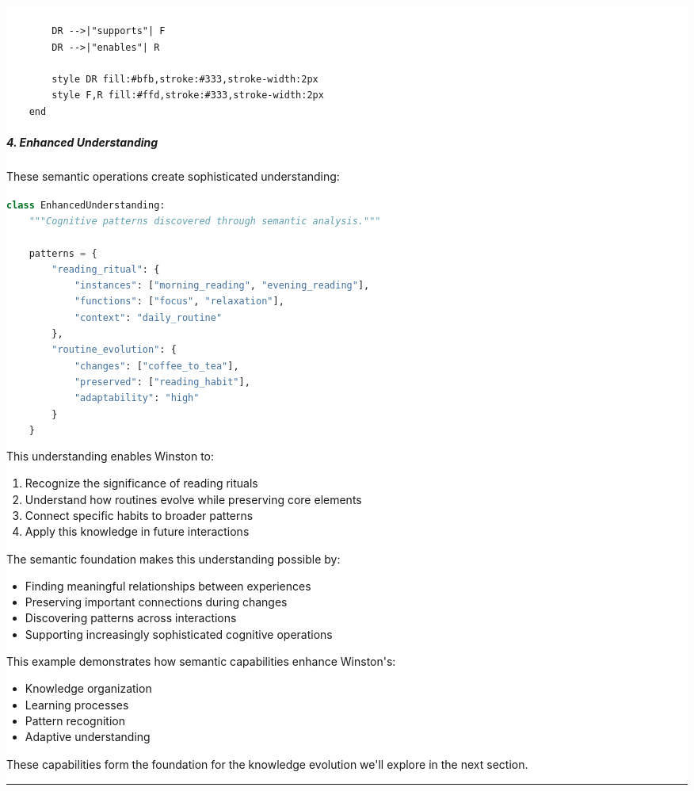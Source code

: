 ```mermaid

        DR -->|"supports"| F
        DR -->|"enables"| R

        style DR fill:#bfb,stroke:#333,stroke-width:2px
        style F,R fill:#ffd,stroke:#333,stroke-width:2px
    end
```

##### 4. Enhanced Understanding

These semantic operations create sophisticated understanding:

```python
class EnhancedUnderstanding:
    """Cognitive patterns discovered through semantic analysis."""

    patterns = {
        "reading_ritual": {
            "instances": ["morning_reading", "evening_reading"],
            "functions": ["focus", "relaxation"],
            "context": "daily_routine"
        },
        "routine_evolution": {
            "changes": ["coffee_to_tea"],
            "preserved": ["reading_habit"],
            "adaptability": "high"
        }
    }
```

This understanding enables Winston to:

1. Recognize the significance of reading rituals
2. Understand how routines evolve while preserving core elements
3. Connect specific habits to broader patterns
4. Apply this knowledge in future interactions

The semantic foundation makes this understanding possible by:

- Finding meaningful relationships between experiences
- Preserving important connections during changes
- Discovering patterns across interactions
- Supporting increasingly sophisticated cognitive operations

This example demonstrates how semantic capabilities enhance Winston's:

- Knowledge organization
- Learning processes
- Pattern recognition
- Adaptive understanding

These capabilities form the foundation for the knowledge evolution we'll explore in the next section.

---
